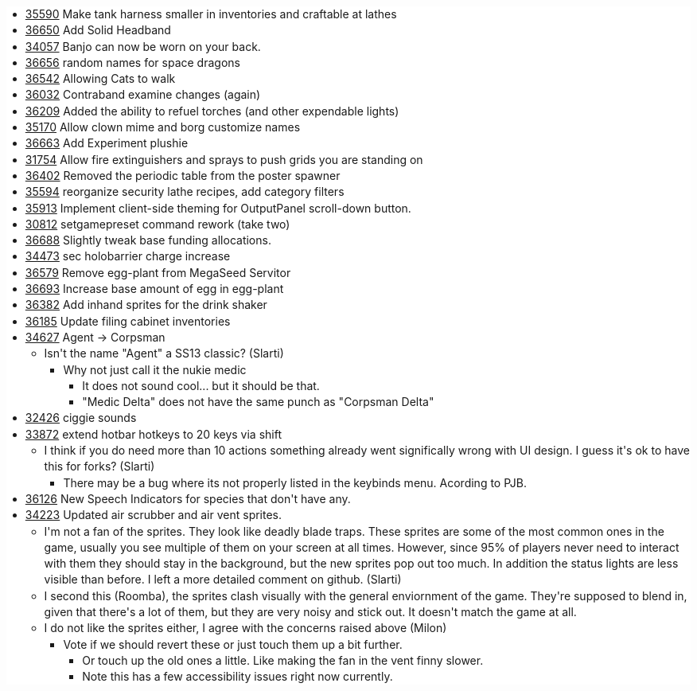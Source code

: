 - [35590](https://github.com/space-wizards/space-station-14/pull/35590) Make tank harness smaller in inventories and craftable at lathes
- [36650](https://github.com/space-wizards/space-station-14/pull/36650) Add Solid Headband
- [34057](https://github.com/space-wizards/space-station-14/pull/34057) Banjo can now be worn on your back.
- [36656](https://github.com/space-wizards/space-station-14/pull/36656) random names for space dragons
- [36542](https://github.com/space-wizards/space-station-14/pull/36542) Allowing Cats to walk
- [36032](https://github.com/space-wizards/space-station-14/pull/36032) Contraband examine changes (again)
- [36209](https://github.com/space-wizards/space-station-14/pull/36209) Added the ability to refuel torches (and other expendable lights)
- [35170](https://github.com/space-wizards/space-station-14/pull/35170) Allow clown mime and borg customize names
- [36663](https://github.com/space-wizards/space-station-14/pull/36663) Add Experiment plushie
- [31754](https://github.com/space-wizards/space-station-14/pull/31754) Allow fire extinguishers and sprays to push grids you are standing on
- [36402](https://github.com/space-wizards/space-station-14/pull/36402) Removed the periodic table from the poster spawner
- [35594](https://github.com/space-wizards/space-station-14/pull/35594) reorganize security lathe recipes, add category filters
- [35913](https://github.com/space-wizards/space-station-14/pull/35913) Implement client-side theming for OutputPanel scroll-down button.
- [30812](https://github.com/space-wizards/space-station-14/pull/30812) setgamepreset command rework (take two)
- [36688](https://github.com/space-wizards/space-station-14/pull/36688) Slightly tweak base funding allocations.
- [34473](https://github.com/space-wizards/space-station-14/pull/34473) sec holobarrier charge increase
- [36579](https://github.com/space-wizards/space-station-14/pull/36579) Remove egg-plant from MegaSeed Servitor
- [36693](https://github.com/space-wizards/space-station-14/pull/36693) Increase base amount of egg in egg-plant
- [36382](https://github.com/space-wizards/space-station-14/pull/36382) Add inhand sprites for the drink shaker
- [36185](https://github.com/space-wizards/space-station-14/pull/36185) Update filing cabinet inventories
- [34627](https://github.com/space-wizards/space-station-14/pull/34627) Agent -> Corpsman
  - Isn't the name "Agent" a SS13 classic? (Slarti)
      - Why not just call it the nukie medic
          - It does not sound cool... but it should be that.
          - "Medic Delta" does not have the same punch as "Corpsman Delta"
- [32426](https://github.com/space-wizards/space-station-14/pull/32426) ciggie sounds
- [33872](https://github.com/space-wizards/space-station-14/pull/33872) extend hotbar hotkeys to 20 keys via shift
  - I think if you do need more than 10 actions something already went significally wrong with UI design. I guess it's ok to have this for forks? (Slarti)
      - There may be a bug where its not properly listed in the keybinds menu. Acording to PJB.
- [36126](https://github.com/space-wizards/space-station-14/pull/36126) New Speech Indicators for species that don't have any.
- [34223](https://github.com/space-wizards/space-station-14/pull/34223) Updated air scrubber and air vent sprites.
  - I'm not a fan of the sprites. They look like deadly blade traps. These sprites are some of the most common ones in the game, usually you see multiple of them on your screen at all times. However, since 95% of players never need to interact with them they should stay in the background, but the new sprites pop out too much. In addition the status lights are less visible than before. I left a more detailed comment on github. (Slarti)
  - I second this (Roomba), the sprites clash visually with the general enviornment of the game. They're supposed to blend in, given that there's a lot of them, but they are very noisy and stick out. It doesn't match the game at all.
  - I do not like the sprites either, I agree with the concerns raised above (Milon)
      - Vote if we should revert these or just touch them up a bit further.
          - Or touch up the old ones a little. Like making the fan in the vent finny slower.
          - Note this has a few accessibility issues right now currently.